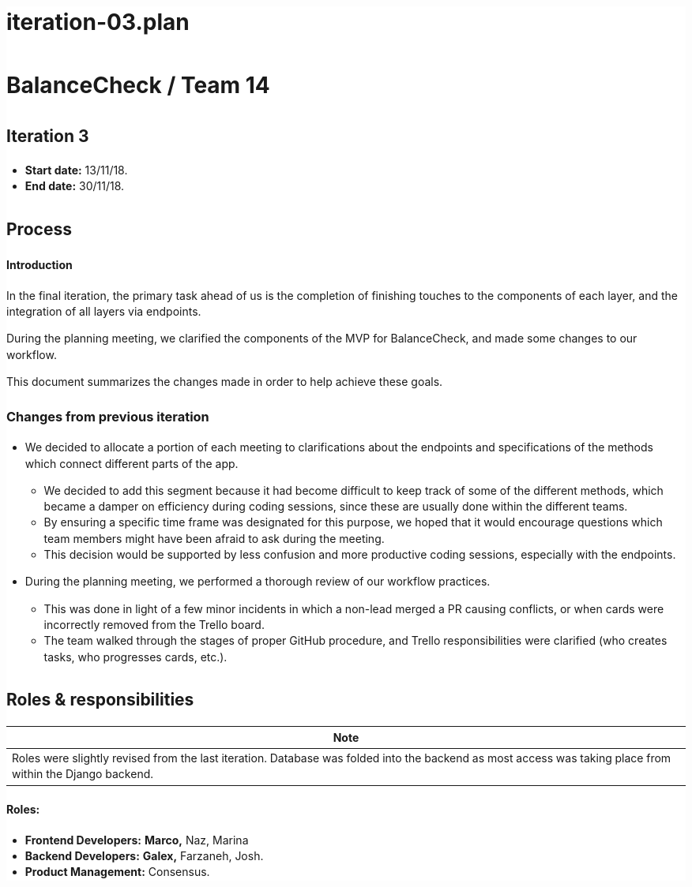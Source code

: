 # iteration-03.plan
# BalanceCheck / Team 14


## Iteration 3

 * **Start date:** 13/11/18.
 * **End date:** 30/11/18.

## Process

#### Introduction

In the final iteration, the primary task ahead of us is the completion of finishing touches to the components of each layer, and the integration of all layers via endpoints. 

During the planning meeting, we clarified the components of the MVP for BalanceCheck, and made some changes to our workflow.

This document summarizes the changes made in order to help achieve these goals.

### Changes from previous iteration

 * We decided to allocate a portion of each meeting to clarifications about the endpoints and specifications of the methods which connect different parts of the app.
     * We decided to add this segment because it had become difficult to keep track of some of the different methods, which became a damper on efficiency during coding sessions, since these are usually done within the different teams.
     * By ensuring a specific time frame was designated for this purpose, we hoped that it would encourage questions which team members might have been afraid to ask during the meeting.
     * This decision would be supported by less confusion and more productive coding sessions, especially with the endpoints. 

 * During the planning meeting, we performed a thorough review of our workflow practices. 
     * This was done in light of a few minor incidents in which a non-lead merged a PR causing conflicts, or when cards were incorrectly removed from the Trello board.
     * The team walked through the stages of proper GitHub procedure, and Trello responsibilities were clarified (who creates tasks, who progresses cards, etc.).

## Roles & responsibilities
| Note |
| -------- | 
| Roles were slightly revised from the last iteration. Database was folded into the backend as most access was taking place from within the Django backend. |


#### Roles:
-   **Frontend Developers:** **Marco,**  Naz, Marina
-   **Backend Developers:** **Galex,** Farzaneh, Josh.
-   **Product Management:** Consensus.
